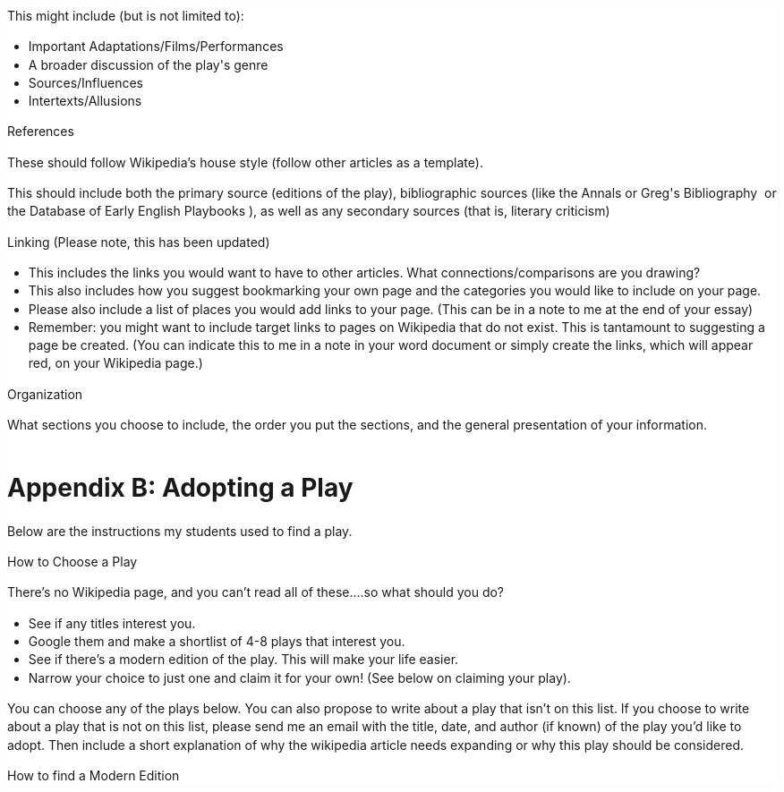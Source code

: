 This might include (but is not limited to): 


- Important Adaptations/Films/Performances 
- A broader discussion of the play's genre 
- Sources/Influences 
- Intertexts/Allusions 


References 

These should follow Wikipedia’s house style (follow other articles as a template). 

This should include both the primary source (editions of the play), bibliographic sources (like the Annals or Greg's Bibliography  or the Database of Early English Playbooks ), as well as any secondary sources (that is, literary criticism) 

Linking (Please note, this has been updated) 


- This includes the links you would want to have to other articles. What connections/comparisons are you drawing? 
- This also includes how you suggest bookmarking your own page and the categories you would like to include on your page. 
- Please also include a list of places you would add links to your page. (This can be in a note to me at the end of your essay) 
- Remember: you might want to include target links to pages on Wikipedia that do not exist. This is tantamount to suggesting a page be created. (You can indicate this to me in a note in your word document or simply create the links, which will appear red, on your Wikipedia page.) 


Organization 

What sections you choose to include, the order you put the sections, and the general presentation of your information. 


# Appendix B: Adopting a Play 


Below are the instructions my students used to find a play. 

How to Choose a Play 

There’s no Wikipedia page, and you can’t read all of these....so what should you do? 


- See if any titles interest you. 
- Google them and make a shortlist of 4-8 plays that interest you. 
- See if there’s a modern edition of the play. This will make your life easier. 
- Narrow your choice to just one and claim it for your own! (See below on claiming your play). 


You can choose any of the plays below. You can also propose to write about a play that isn’t on this list. If you choose to write about a play that is not on this list, please send me an email with the title, date, and author (if known) of the play you’d like to adopt. Then include a short explanation of why the wikipedia article needs expanding or why this play should be considered. 

How to find a Modern Edition 
